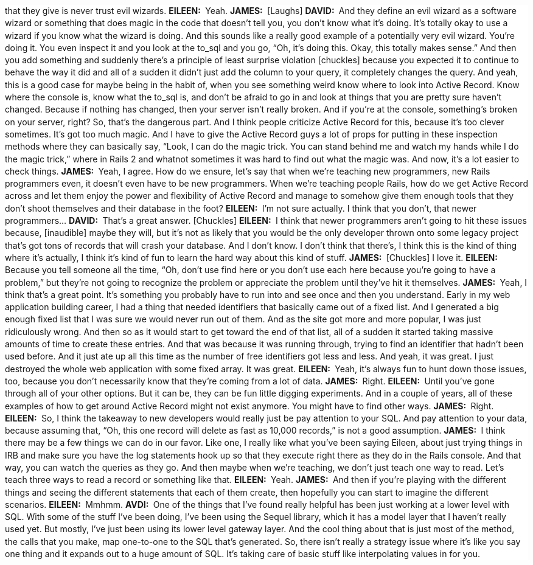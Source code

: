 that they give is never trust evil wizards. **EILEEN:&nbsp;** Yeah. **JAMES:&nbsp;** [Laughs] **DAVID:&nbsp;** And they define an evil wizard as a software wizard or something that does magic in the code that doesn’t tell you, you don’t know what it’s doing. It’s totally okay to use a wizard if you know what the wizard is doing. And this sounds like a really good example of a potentially very evil wizard. You’re doing it. You even inspect it and you look at the to_sql and you go, “Oh, it’s doing this. Okay, this totally makes sense.” And then you add something and suddenly there’s a principle of least surprise violation [chuckles] because you expected it to continue to behave the way it did and all of a sudden it didn’t just add the column to your query, it completely changes the query. And yeah, this is a good case for maybe being in the habit of, when you see something weird know where to look into Active Record. Know where the console is, know what the to_sql is, and don’t be afraid to go in and look at things that you are pretty sure haven’t changed. Because if nothing has changed, then your server isn’t really broken. And if you’re at the console, something’s broken on your server, right? So, that’s the dangerous part. And I think people criticize Active Record for this, because it’s too clever sometimes. It’s got too much magic. And I have to give the Active Record guys a lot of props for putting in these inspection methods where they can basically say, “Look, I can do the magic trick. You can stand behind me and watch my hands while I do the magic trick,” where in Rails 2 and whatnot sometimes it was hard to find out what the magic was. And now, it’s a lot easier to check things. **JAMES:&nbsp;** Yeah, I agree. How do we ensure, let’s say that when we’re teaching new programmers, new Rails programmers even, it doesn’t even have to be new programmers. When we’re teaching people Rails, how do we get Active Record across and let them enjoy the power and flexibility of Active Record and manage to somehow give them enough tools that they don’t shoot themselves and their database in the foot? **EILEEN:&nbsp;** I’m not sure actually. I think that you don’t, that newer programmers… **DAVID:&nbsp;** That’s a great answer. [Chuckles] **EILEEN:&nbsp;** I think that newer programmers aren’t going to hit these issues because, [inaudible] maybe they will, but it’s not as likely that you would be the only developer thrown onto some legacy project that’s got tons of records that will crash your database. And I don’t know. I don’t think that there’s, I think this is the kind of thing where it’s actually, I think it’s kind of fun to learn the hard way about this kind of stuff. **JAMES:&nbsp;** [Chuckles] I love it. **EILEEN:&nbsp;** Because you tell someone all the time, “Oh, don’t use find here or you don’t use each here because you’re going to have a problem,” but they’re not going to recognize the problem or appreciate the problem until they’ve hit it themselves. **JAMES:&nbsp;** Yeah, I think that’s a great point. It’s something you probably have to run into and see once and then you understand. Early in my web application building career, I had a thing that needed identifiers that basically came out of a fixed list. And I generated a big enough fixed list that I was sure we would never run out of them. And as the site got more and more popular, I was just ridiculously wrong. And then so as it would start to get toward the end of that list, all of a sudden it started taking massive amounts of time to create these entries. And that was because it was running through, trying to find an identifier that hadn’t been used before. And it just ate up all this time as the number of free identifiers got less and less. And yeah, it was great. I just destroyed the whole web application with some fixed array. It was great. **EILEEN:&nbsp;** Yeah, it’s always fun to hunt down those issues, too, because you don’t necessarily know that they’re coming from a lot of data. **JAMES:&nbsp;** Right. **EILEEN:&nbsp;** Until you’ve gone through all of your other options. But it can be, they can be fun little digging experiments. And in a couple of years, all of these examples of how to get around Active Record might not exist anymore. You might have to find other ways. **JAMES:&nbsp;** Right. **EILEEN:&nbsp;** So, I think the takeaway to new developers would really just be pay attention to your SQL. And pay attention to your data, because assuming that, “Oh, this one record will delete as fast as 10,000 records,” is not a good assumption. **JAMES:&nbsp;** I think there may be a few things we can do in our favor. Like one, I really like what you’ve been saying Eileen, about just trying things in IRB and make sure you have the log statements hook up so that they execute right there as they do in the Rails console. And that way, you can watch the queries as they go. And then maybe when we’re teaching, we don’t just teach one way to read. Let’s teach three ways to read a record or something like that. **EILEEN:&nbsp;** Yeah. **JAMES:&nbsp;** And then if you’re playing with the different things and seeing the different statements that each of them create, then hopefully you can start to imagine the different scenarios. **EILEEN:&nbsp;** Mmhmm. **AVDI:&nbsp;** One of the things that I’ve found really helpful has been just working at a lower level with SQL. With some of the stuff I’ve been doing, I’ve been using the Sequel library, which it has a model layer that I haven’t really used yet. But mostly, I’ve just been using its lower level gateway layer. And the cool thing about that is just most of the method, the calls that you make, map one-to-one to the SQL that’s generated. So, there isn’t really a strategy issue where it’s like you say one thing and it expands out to a huge amount of SQL. It’s taking care of basic stuff like interpolating values in for you.